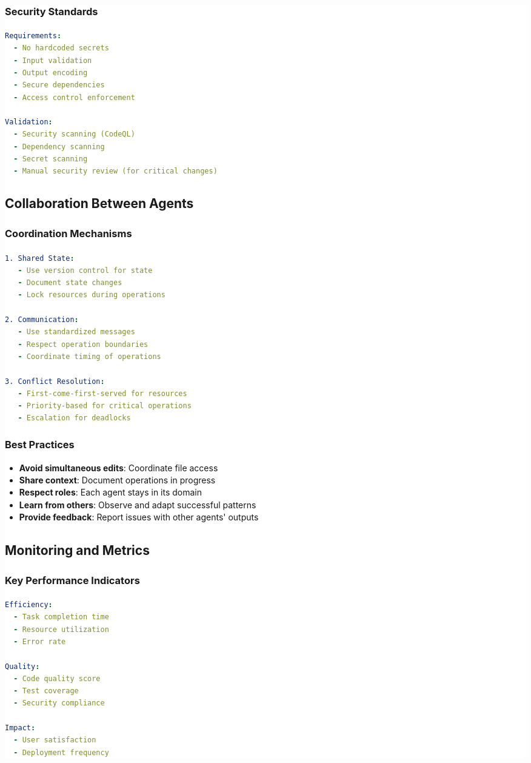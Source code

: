 ### Security Standards

```yaml
Requirements:
  - No hardcoded secrets
  - Input validation
  - Output encoding
  - Secure dependencies
  - Access control enforcement

Validation:
  - Security scanning (CodeQL)
  - Dependency scanning
  - Secret scanning
  - Manual security review (for critical changes)
```

## Collaboration Between Agents

### Coordination Mechanisms

```yaml
1. Shared State:
   - Use version control for state
   - Document state changes
   - Lock resources during operations

2. Communication:
   - Use standardized messages
   - Respect operation boundaries
   - Coordinate timing of operations

3. Conflict Resolution:
   - First-come-first-served for resources
   - Priority-based for critical operations
   - Escalation for deadlocks
```

### Best Practices

- **Avoid simultaneous edits**: Coordinate file access
- **Share context**: Document operations in progress
- **Respect roles**: Each agent stays in its domain
- **Learn from others**: Observe and adapt successful patterns
- **Provide feedback**: Report issues with other agents' outputs

## Monitoring and Metrics

### Key Performance Indicators

```yaml
Efficiency:
  - Task completion time
  - Resource utilization
  - Error rate

Quality:
  - Code quality score
  - Test coverage
  - Security compliance

Impact:
  - User satisfaction
  - Deployment frequency
```